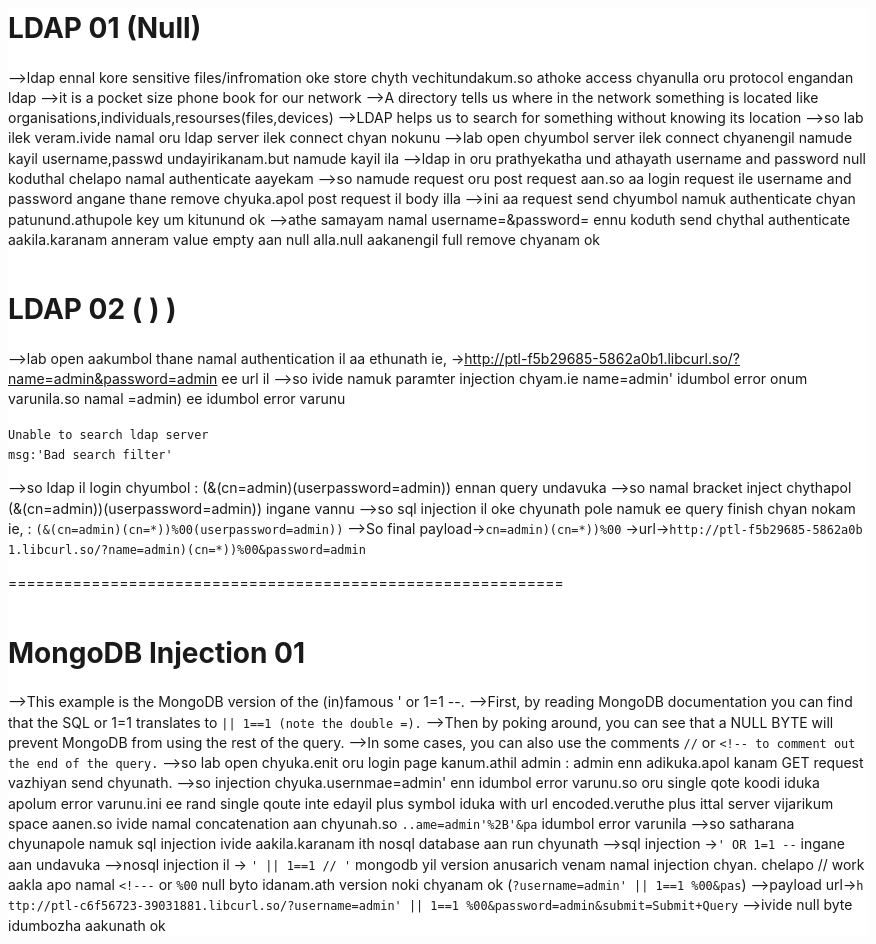 # LDAP 01 (Null)
-->ldap ennal kore sensitive files/infromation oke store chyth vechitundakum.so athoke access chyanulla oru protocol engandan ldap
-->it is a pocket size phone book for our network
-->A directory tells us where in the network something is located like organisations,individuals,resourses(files,devices)
-->LDAP helps us to search for something without knowing its location
-->so lab ilek veram.ivide namal oru ldap server ilek connect chyan nokunu
-->lab open chyumbol server ilek connect chyanengil namude kayil username,passwd undayirikanam.but namude kayil ila
-->ldap in oru prathyekatha und athayath username and password null koduthal chelapo namal authenticate aayekam
-->so namude request oru post request aan.so aa login request ile username and password angane thane remove chyuka.apol post request il body illa
-->ini aa request send chyumbol namuk authenticate chyan patunund.athupole key um kitunund ok
-->athe samayam namal username=&password=  ennu koduth send chythal authenticate aakila.karanam anneram value empty aan null alla.null aakanengil full remove chyanam ok


# LDAP 02 ( ) )
-->lab open aakumbol thane namal authentication il aa ethunath ie,
->http://ptl-f5b29685-5862a0b1.libcurl.so/?name=admin&password=admin   ee url il
-->so ivide namuk paramter injection chyam.ie name=admin'  idumbol error onum varunila.so namal =admin) ee idumbol error varunu
```
Unable to search ldap server  
msg:'Bad search filter'
```
-->so ldap il login chyumbol :
(&(cn=admin)(userpassword=admin))  ennan query undavuka
-->so namal bracket inject chythapol (&(cn=admin))(userpassword=admin)) ingane vannu
-->so sql injection il oke chyunath pole namuk ee query finish chyan nokam ie, :
`(&(cn=admin)(cn=*))%00(userpassword=admin))`
-->So final payload->`cn=admin)(cn=*))%00`
->url->`http://ptl-f5b29685-5862a0b1.libcurl.so/?name=admin)(cn=*))%00&password=admin`

============================================================

# MongoDB Injection 01
-->This example is the MongoDB version of the (in)famous ' or 1=1 --.
-->First, by reading MongoDB documentation you can find that the SQL or 1=1 translates to `|| 1==1 (note the double =).`
-->Then by poking around, you can see that a NULL BYTE will prevent MongoDB from using the rest of the query.
-->In some cases, you can also use the comments `//` or `<!-- to comment out the end of the query.`
-->so lab open chyuka.enit oru login page kanum.athil admin : admin enn adikuka.apol kanam GET request vazhiyan send chyunath.
-->so injection chyuka.usernmae=admin' enn idumbol error varunu.so oru single qote koodi iduka apolum error varunu.ini ee rand single qoute inte edayil plus symbol iduka with url encoded.veruthe plus ittal server vijarikum space aanen.so ivide namal concatenation aan chyunah.so `..ame=admin'%2B'&pa` idumbol error varunila
-->so satharana chyunapole namuk sql injection ivide aakila.karanam ith nosql database aan run chyunath
-->sql injection ->`' OR 1=1 --`    ingane aan undavuka 
-->nosql injection il -> `' || 1==1 // '`   mongodb yil version anusarich venam namal injection chyan. chelapo // work aakla apo namal `<!---`  or `%00` null byto idanam.ath version noki chyanam ok (`?username=admin' || 1==1 %00&pas`)
-->payload url->`http://ptl-c6f56723-39031881.libcurl.so/?username=admin' || 1==1 %00&password=admin&submit=Submit+Query`
-->ivide null byte idumbozha aakunath ok
